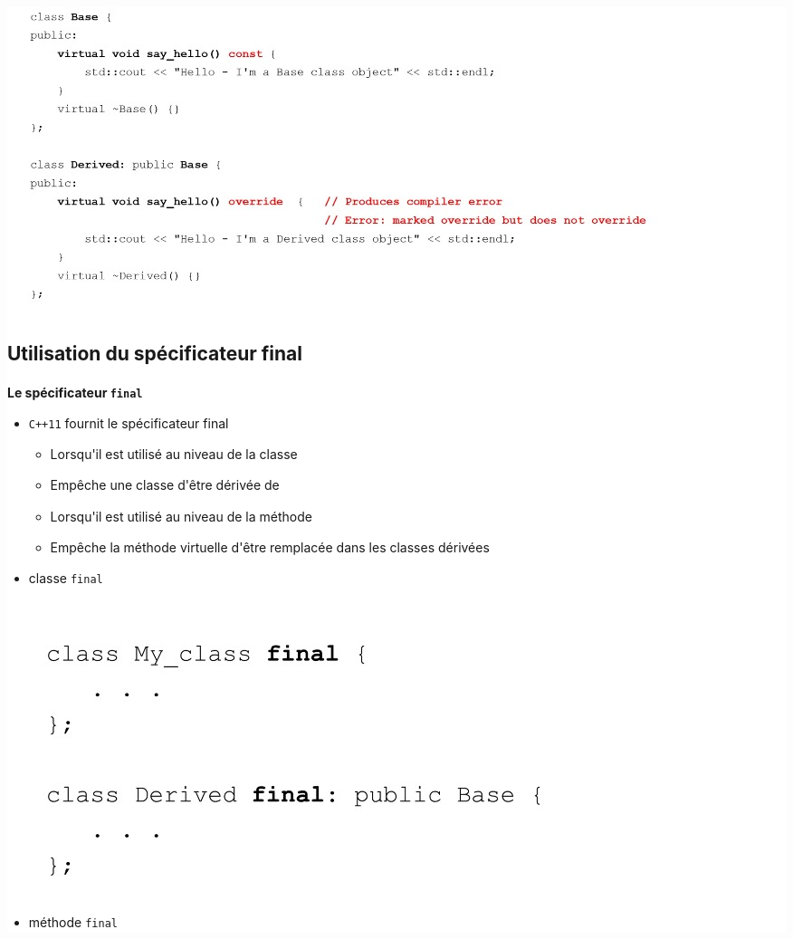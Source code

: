 ![Polymorphism](images/image14.jpeg)

## Utilisation du spécificateur final

**Le spécificateur `final`**

+ `C++11` fournit le spécificateur final
   + Lorsqu'il est utilisé au niveau de la classe
   + Empêche une classe d'être dérivée de

   + Lorsqu'il est utilisé au niveau de la méthode
   + Empêche la méthode virtuelle d'être remplacée dans les classes dérivées

+ classe `final`

![Polymorphism](images/image15.jpeg)


+ méthode `final`
